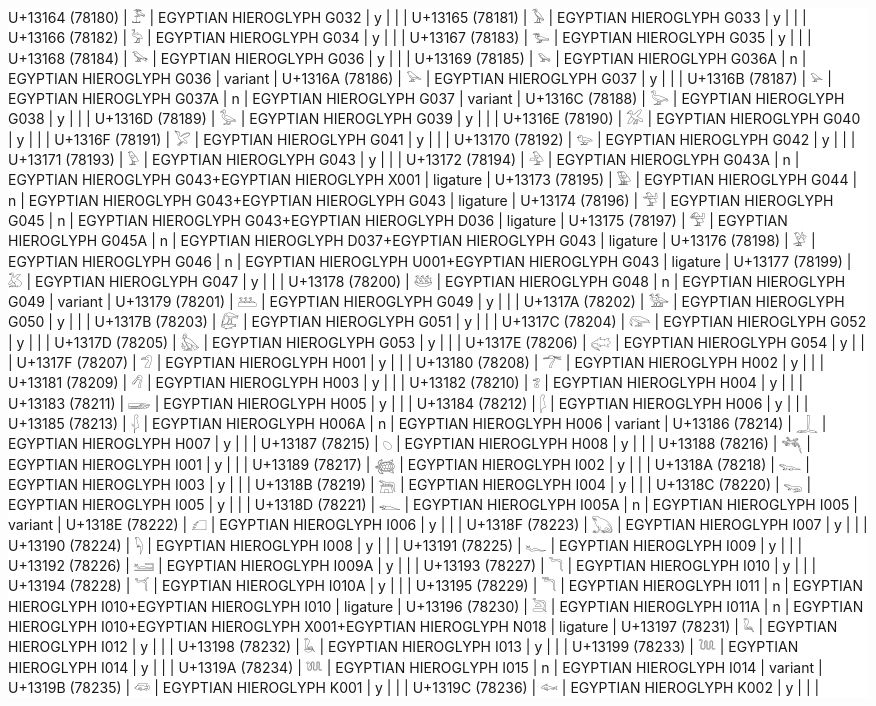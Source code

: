 U+13164 (78180) | 𓅤 | EGYPTIAN HIEROGLYPH G032 | y |  |  | 
U+13165 (78181) | 𓅥 | EGYPTIAN HIEROGLYPH G033 | y |  |  | 
U+13166 (78182) | 𓅦 | EGYPTIAN HIEROGLYPH G034 | y |  |  | 
U+13167 (78183) | 𓅧 | EGYPTIAN HIEROGLYPH G035 | y |  |  | 
U+13168 (78184) | 𓅨 | EGYPTIAN HIEROGLYPH G036 | y |  |  | 
U+13169 (78185) | 𓅩 | EGYPTIAN HIEROGLYPH G036A | n | EGYPTIAN HIEROGLYPH G036 | variant | 
U+1316A (78186) | 𓅪 | EGYPTIAN HIEROGLYPH G037 | y |  |  | 
U+1316B (78187) | 𓅫 | EGYPTIAN HIEROGLYPH G037A | n | EGYPTIAN HIEROGLYPH G037 | variant | 
U+1316C (78188) | 𓅬 | EGYPTIAN HIEROGLYPH G038 | y |  |  | 
U+1316D (78189) | 𓅭 | EGYPTIAN HIEROGLYPH G039 | y |  |  | 
U+1316E (78190) | 𓅮 | EGYPTIAN HIEROGLYPH G040 | y |  |  | 
U+1316F (78191) | 𓅯 | EGYPTIAN HIEROGLYPH G041 | y |  |  | 
U+13170 (78192) | 𓅰 | EGYPTIAN HIEROGLYPH G042 | y |  |  | 
U+13171 (78193) | 𓅱 | EGYPTIAN HIEROGLYPH G043 | y |  |  | 
U+13172 (78194) | 𓅲 | EGYPTIAN HIEROGLYPH G043A | n | EGYPTIAN HIEROGLYPH G043+EGYPTIAN HIEROGLYPH X001 | ligature | 
U+13173 (78195) | 𓅳 | EGYPTIAN HIEROGLYPH G044 | n | EGYPTIAN HIEROGLYPH G043+EGYPTIAN HIEROGLYPH G043 | ligature | 
U+13174 (78196) | 𓅴 | EGYPTIAN HIEROGLYPH G045 | n | EGYPTIAN HIEROGLYPH G043+EGYPTIAN HIEROGLYPH D036 | ligature | 
U+13175 (78197) | 𓅵 | EGYPTIAN HIEROGLYPH G045A | n | EGYPTIAN HIEROGLYPH D037+EGYPTIAN HIEROGLYPH G043 | ligature | 
U+13176 (78198) | 𓅶 | EGYPTIAN HIEROGLYPH G046 | n | EGYPTIAN HIEROGLYPH U001+EGYPTIAN HIEROGLYPH G043 | ligature | 
U+13177 (78199) | 𓅷 | EGYPTIAN HIEROGLYPH G047 | y |  |  | 
U+13178 (78200) | 𓅸 | EGYPTIAN HIEROGLYPH G048 | n | EGYPTIAN HIEROGLYPH G049 | variant | 
U+13179 (78201) | 𓅹 | EGYPTIAN HIEROGLYPH G049 | y |  |  | 
U+1317A (78202) | 𓅺 | EGYPTIAN HIEROGLYPH G050 | y |  |  | 
U+1317B (78203) | 𓅻 | EGYPTIAN HIEROGLYPH G051 | y |  |  | 
U+1317C (78204) | 𓅼 | EGYPTIAN HIEROGLYPH G052 | y |  |  | 
U+1317D (78205) | 𓅽 | EGYPTIAN HIEROGLYPH G053 | y |  |  | 
U+1317E (78206) | 𓅾 | EGYPTIAN HIEROGLYPH G054 | y |  |  | 
U+1317F (78207) | 𓅿 | EGYPTIAN HIEROGLYPH H001 | y |  |  | 
U+13180 (78208) | 𓆀 | EGYPTIAN HIEROGLYPH H002 | y |  |  | 
U+13181 (78209) | 𓆁 | EGYPTIAN HIEROGLYPH H003 | y |  |  | 
U+13182 (78210) | 𓆂 | EGYPTIAN HIEROGLYPH H004 | y |  |  | 
U+13183 (78211) | 𓆃 | EGYPTIAN HIEROGLYPH H005 | y |  |  | 
U+13184 (78212) | 𓆄 | EGYPTIAN HIEROGLYPH H006 | y |  |  | 
U+13185 (78213) | 𓆅 | EGYPTIAN HIEROGLYPH H006A | n | EGYPTIAN HIEROGLYPH H006 | variant | 
U+13186 (78214) | 𓆆 | EGYPTIAN HIEROGLYPH H007 | y |  |  | 
U+13187 (78215) | 𓆇 | EGYPTIAN HIEROGLYPH H008 | y |  |  | 
U+13188 (78216) | 𓆈 | EGYPTIAN HIEROGLYPH I001 | y |  |  | 
U+13189 (78217) | 𓆉 | EGYPTIAN HIEROGLYPH I002 | y |  |  | 
U+1318A (78218) | 𓆊 | EGYPTIAN HIEROGLYPH I003 | y |  |  | 
U+1318B (78219) | 𓆋 | EGYPTIAN HIEROGLYPH I004 | y |  |  | 
U+1318C (78220) | 𓆌 | EGYPTIAN HIEROGLYPH I005 | y |  |  | 
U+1318D (78221) | 𓆍 | EGYPTIAN HIEROGLYPH I005A | n | EGYPTIAN HIEROGLYPH I005 | variant | 
U+1318E (78222) | 𓆎 | EGYPTIAN HIEROGLYPH I006 | y |  |  | 
U+1318F (78223) | 𓆏 | EGYPTIAN HIEROGLYPH I007 | y |  |  | 
U+13190 (78224) | 𓆐 | EGYPTIAN HIEROGLYPH I008 | y |  |  | 
U+13191 (78225) | 𓆑 | EGYPTIAN HIEROGLYPH I009 | y |  |  | 
U+13192 (78226) | 𓆒 | EGYPTIAN HIEROGLYPH I009A | y |  |  | 
U+13193 (78227) | 𓆓 | EGYPTIAN HIEROGLYPH I010 | y |  |  | 
U+13194 (78228) | 𓆔 | EGYPTIAN HIEROGLYPH I010A | y |  |  | 
U+13195 (78229) | 𓆕 | EGYPTIAN HIEROGLYPH I011 | n | EGYPTIAN HIEROGLYPH I010+EGYPTIAN HIEROGLYPH I010 | ligature | 
U+13196 (78230) | 𓆖 | EGYPTIAN HIEROGLYPH I011A | n | EGYPTIAN HIEROGLYPH I010+EGYPTIAN HIEROGLYPH X001+EGYPTIAN HIEROGLYPH N018 | ligature | 
U+13197 (78231) | 𓆗 | EGYPTIAN HIEROGLYPH I012 | y |  |  | 
U+13198 (78232) | 𓆘 | EGYPTIAN HIEROGLYPH I013 | y |  |  | 
U+13199 (78233) | 𓆙 | EGYPTIAN HIEROGLYPH I014 | y |  |  | 
U+1319A (78234) | 𓆚 | EGYPTIAN HIEROGLYPH I015 | n | EGYPTIAN HIEROGLYPH I014 | variant | 
U+1319B (78235) | 𓆛 | EGYPTIAN HIEROGLYPH K001 | y |  |  | 
U+1319C (78236) | 𓆜 | EGYPTIAN HIEROGLYPH K002 | y |  |  | 